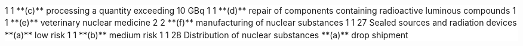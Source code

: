 </td>
<td>1</td>
<td>1</td>
</tr>
<tr>
<td>**(c)** processing a quantity exceeding 10 GBq

</td>
<td>1</td>
<td>1</td>
</tr>
<tr>
<td>**(d)** repair of components containing radioactive luminous compounds

</td>
<td>1</td>
<td>1</td>
</tr>
<tr>
<td>**(e)** veterinary nuclear medicine

</td>
<td>2</td>
<td>2</td>
</tr>
<tr>
<td>**(f)** manufacturing of nuclear substances

</td>
<td>1</td>
<td>1</td>
</tr>
<tr>
<td>27</td>
<td>Sealed sources and radiation devices</td>
<td></td>
<td></td>
</tr>
<tr>
<td>**(a)** low risk

</td>
<td>1</td>
<td>1</td>
</tr>
<tr>
<td>**(b)** medium risk

</td>
<td>1</td>
<td>1</td>
</tr>
<tr>
<td>28</td>
<td>Distribution of nuclear substances</td>
<td></td>
<td></td>
</tr>
<tr>
<td>**(a)** drop shipment
